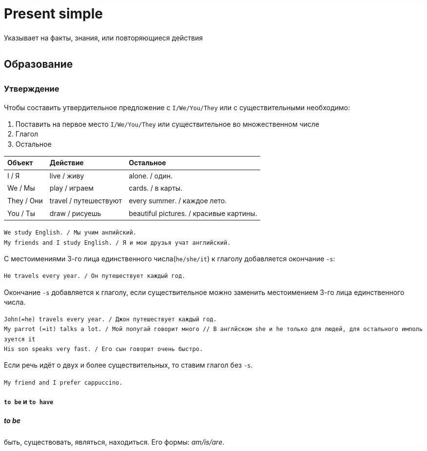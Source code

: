 # Present simple

Указывает на факты, знания, или повторяющиеся действия

## Образование

### Утверждение

Чтобы составить утвердительное предложение с `I/We/You/They` или с существительными необходимо:

1. Поставить на первое место `I/We/You/They` или существительное во множественном числе
2. Глагол
3. Остальное

|   Объект   |       Действие        |             Остальное                   |
| :----------| :-------------------- | :-------------------------------------- |
| I / Я      | live / живу           | alone. / один.                          |
| We / Мы    | play / играем         | cards. / в карты.                       |
| They / Они | travel / путешествуют | every summer. / каждое лето.            |
| You / Ты   | draw / рисуешь        | beautiful pictures. / красивые картины. |

```
We study English. / Мы учим анлийский.
My friends and I study English. / Я и мои друзья учат английский.
```

С местоимениями 3-го лица единственного числа(`he/she/it`) к глаголу добавляется окончание `-s`:

```
He travels every year. / Он путешествует каждый год.
```

Окончание `-s` добавляется к глаголу, если существительное можно заменить местоимением 3-го лица единственного числа.

```
John(=he) travels every year. / Джон путешествует каждый год.
My parrot (=it) talks a lot. / Мой попугай говорит много // В англйском she и he только для людей, для остального импользуется it
His son speaks very fast. / Его сын говорит очень быстро.
```

Если речь идёт о двух и более существительных, то ставим глагол без `-s`.

```
My friend and I prefer cappuccino.
```

#### `to be` и `to have`

##### to be

быть, существовать, являться, находиться. Его формы: *am/is/are*.
